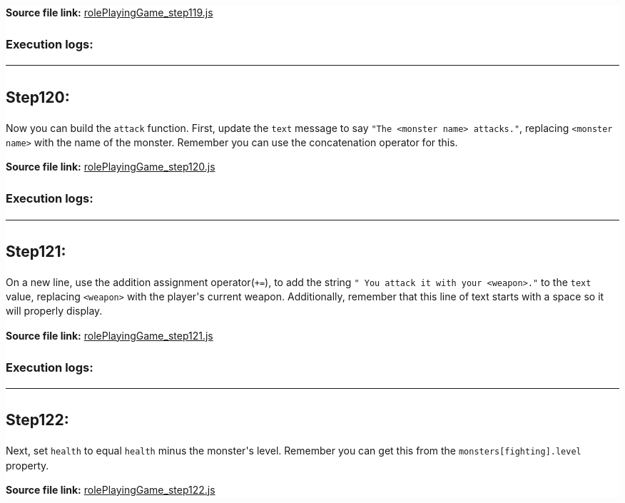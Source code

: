 **Source file link:** [rolePlayingGame_step119.js](./rolePlayingGame_step119.js)


```js

```


### Execution logs: 

---

## Step120:

<p>Now you can build the <code>attack</code> function. First, update the <code>text</code> message to say <code>"The &lt;monster name&gt; attacks."</code>, replacing <code>&lt;monster name&gt;</code> with the name of the monster. Remember you can use the concatenation operator for this.</p>

**Source file link:** [rolePlayingGame_step120.js](./rolePlayingGame_step120.js)


```js

```


### Execution logs: 

---

## Step121:

<p>On a new line, use the addition assignment operator(<code>+=</code>), to add the string <code>" You attack it with your &lt;weapon&gt;."</code> to the <code>text</code> value, replacing <code>&lt;weapon&gt;</code> with the player's current weapon. Additionally, remember that this line of text starts with a space so it will properly display.</p>

**Source file link:** [rolePlayingGame_step121.js](./rolePlayingGame_step121.js)


```js

```


### Execution logs: 

---

## Step122:

<p>Next, set <code>health</code> to equal <code>health</code> minus the monster's level. Remember you can get this from the <code>monsters[fighting].level</code> property.</p>

**Source file link:** [rolePlayingGame_step122.js](./rolePlayingGame_step122.js)


```js

```

